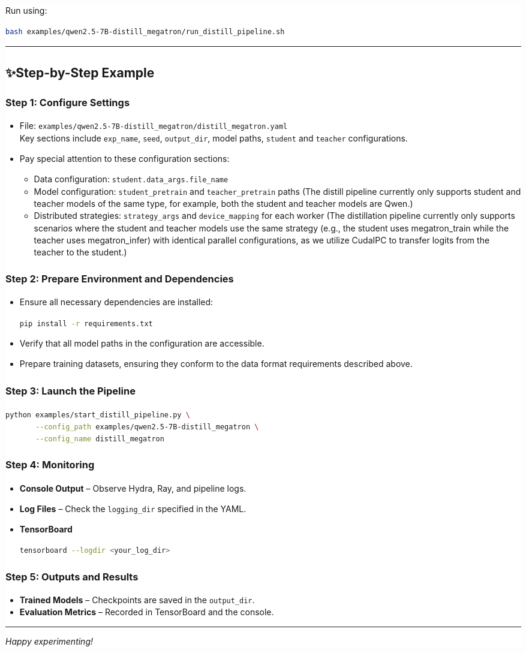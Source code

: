 Run using:

```bash
bash examples/qwen2.5-7B-distill_megatron/run_distill_pipeline.sh
```

---



## ✨️Step-by-Step Example



### Step 1: Configure Settings

* File: `examples/qwen2.5-7B-distill_megatron/distill_megatron.yaml`  
  Key sections include `exp_name`, `seed`, `output_dir`, model paths, `student` and `teacher` configurations.

* Pay special attention to these configuration sections:
  * Data configuration: `student.data_args.file_name`
  * Model configuration: `student_pretrain` and `teacher_pretrain` paths (The distill pipeline currently only supports student and teacher models of the same type, for example, both the student and teacher models are Qwen.)
  * Distributed strategies: `strategy_args` and `device_mapping` for each worker (The distillation pipeline currently only supports scenarios where the student and teacher models use the same strategy (e.g., the student uses megatron_train while the teacher uses megatron_infer) with identical parallel configurations, as we utilize CudaIPC to transfer logits from the teacher to the student.)

### Step 2: Prepare Environment and Dependencies

* Ensure all necessary dependencies are installed:

  ```bash
  pip install -r requirements.txt
  ```

* Verify that all model paths in the configuration are accessible.

* Prepare training datasets, ensuring they conform to the data format requirements described above.

### Step 3: Launch the Pipeline

```bash
python examples/start_distill_pipeline.py \
       --config_path examples/qwen2.5-7B-distill_megatron \
       --config_name distill_megatron
```

### Step 4: Monitoring

* **Console Output** – Observe Hydra, Ray, and pipeline logs.
* **Log Files** – Check the `logging_dir` specified in the YAML.
* **TensorBoard**

  ```bash
  tensorboard --logdir <your_log_dir>
  ```

### Step 5: Outputs and Results

* **Trained Models** – Checkpoints are saved in the `output_dir`.
* **Evaluation Metrics** – Recorded in TensorBoard and the console.

---

*Happy experimenting!*
